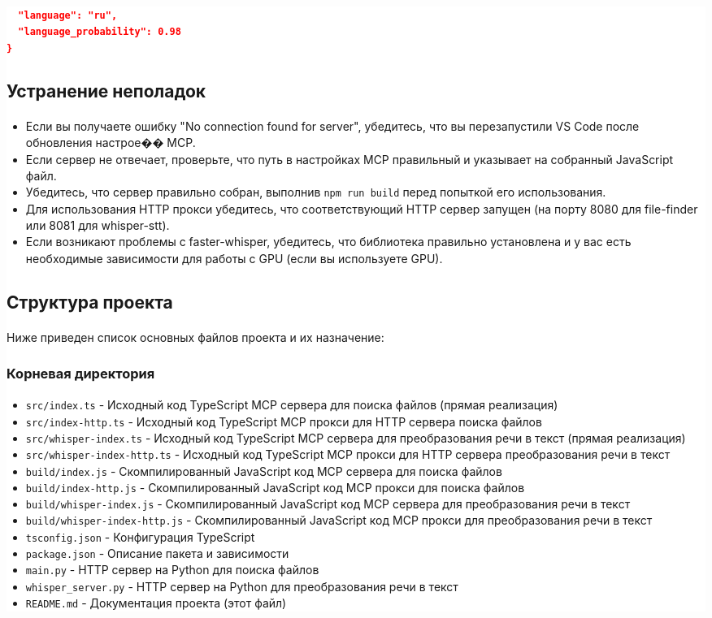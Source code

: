 ```json
  "language": "ru",
  "language_probability": 0.98
}
```

## Устранение неполадок

- Если вы получаете ошибку "No connection found for server", убедитесь, что вы перезапустили VS Code после обновления настрое�� MCP.
- Если сервер не отвечает, проверьте, что путь в настройках MCP правильный и указывает на собранный JavaScript файл.
- Убедитесь, что сервер правильно собран, выполнив `npm run build` перед попыткой его использования.
- Для использования HTTP прокси убедитесь, что соответствующий HTTP сервер запущен (на порту 8080 для file-finder или 8081 для whisper-stt).
- Если возникают проблемы с faster-whisper, убедитесь, что библиотека правильно установлена и у вас есть необходимые зависимости для работы с GPU (если вы используете GPU).

## Структура проекта

Ниже приведен список основных файлов проекта и их назначение:

### Корневая директория
- `src/index.ts` - Исходный код TypeScript MCP сервера для поиска файлов (прямая реализация)
- `src/index-http.ts` - Исходный код TypeScript MCP прокси для HTTP сервера поиска файлов
- `src/whisper-index.ts` - Исходный код TypeScript MCP сервера для преобразования речи в текст (прямая реализация)
- `src/whisper-index-http.ts` - Исходный код TypeScript MCP прокси для HTTP сервера преобразования речи в текст
- `build/index.js` - Скомпилированный JavaScript код MCP сервера для поиска файлов
- `build/index-http.js` - Скомпилированный JavaScript код MCP прокси для поиска файлов
- `build/whisper-index.js` - Скомпилированный JavaScript код MCP сервера для преобразования речи в текст
- `build/whisper-index-http.js` - Скомпилированный JavaScript код MCP прокси для преобразования речи в текст
- `tsconfig.json` - Конфигурация TypeScript
- `package.json` - Описание пакета и зависимости
- `main.py` - HTTP сервер на Python для поиска файлов
- `whisper_server.py` - HTTP сервер на Python для преобразования речи в текст
- `README.md` - Документация проекта (этот файл)